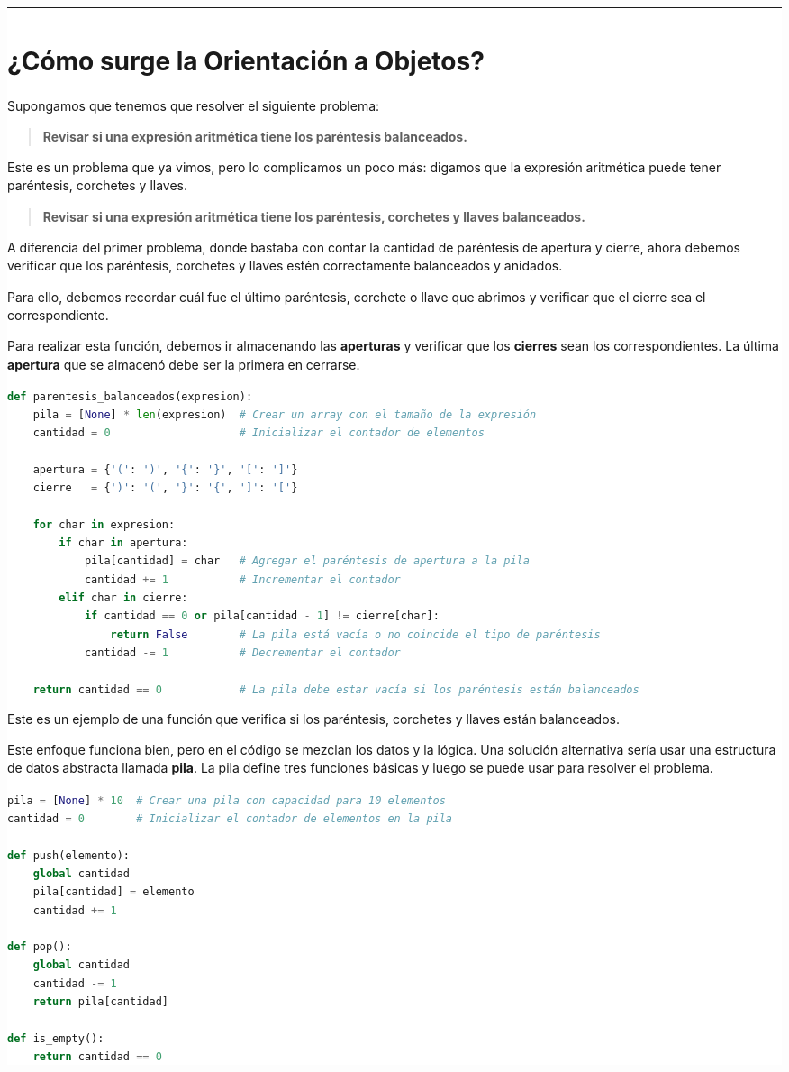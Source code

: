 ---

# ¿Cómo surge la Orientación a Objetos?

Supongamos que tenemos que resolver el siguiente problema:

> **Revisar si una expresión aritmética tiene los paréntesis balanceados.**

Este es un problema que ya vimos, pero lo complicamos un poco más: digamos que la expresión aritmética puede tener paréntesis, corchetes y llaves.

> **Revisar si una expresión aritmética tiene los paréntesis, corchetes y llaves balanceados.**

A diferencia del primer problema, donde bastaba con contar la cantidad de paréntesis de apertura y cierre, ahora debemos verificar que los paréntesis, corchetes y llaves estén correctamente balanceados y anidados.

Para ello, debemos recordar cuál fue el último paréntesis, corchete o llave que abrimos y verificar que el cierre sea el correspondiente.

Para realizar esta función, debemos ir almacenando las **aperturas** y verificar que los **cierres** sean los correspondientes. La última **apertura** que se almacenó debe ser la primera en cerrarse.

```python
def parentesis_balanceados(expresion):
    pila = [None] * len(expresion)  # Crear un array con el tamaño de la expresión
    cantidad = 0                    # Inicializar el contador de elementos

    apertura = {'(': ')', '{': '}', '[': ']'}
    cierre   = {')': '(', '}': '{', ']': '['}

    for char in expresion:
        if char in apertura:
            pila[cantidad] = char   # Agregar el paréntesis de apertura a la pila
            cantidad += 1           # Incrementar el contador
        elif char in cierre:
            if cantidad == 0 or pila[cantidad - 1] != cierre[char]:
                return False        # La pila está vacía o no coincide el tipo de paréntesis
            cantidad -= 1           # Decrementar el contador

    return cantidad == 0            # La pila debe estar vacía si los paréntesis están balanceados
```

Este es un ejemplo de una función que verifica si los paréntesis, corchetes y llaves están balanceados.

Este enfoque funciona bien, pero en el código se mezclan los datos y la lógica. Una solución alternativa sería usar una estructura de datos abstracta llamada **pila**. La pila define tres funciones básicas y luego se puede usar para resolver el problema.

```python
pila = [None] * 10  # Crear una pila con capacidad para 10 elementos
cantidad = 0        # Inicializar el contador de elementos en la pila

def push(elemento):
    global cantidad
    pila[cantidad] = elemento
    cantidad += 1

def pop():
    global cantidad
    cantidad -= 1
    return pila[cantidad]

def is_empty():
    return cantidad == 0
```

